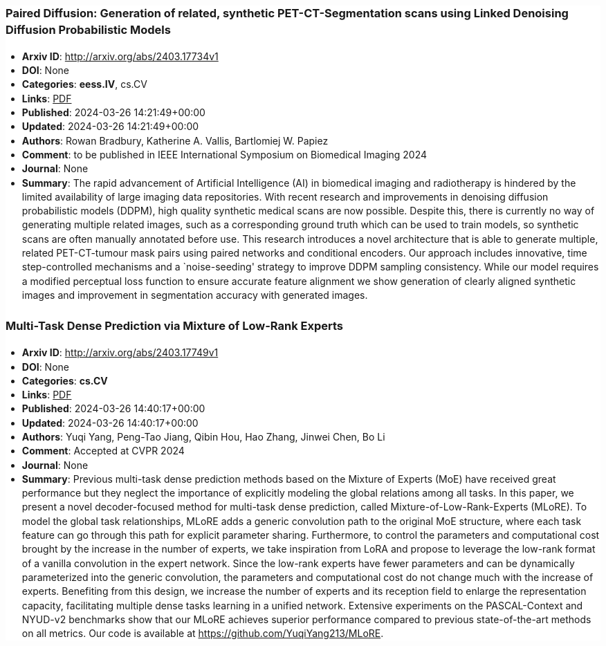 

### Paired Diffusion: Generation of related, synthetic PET-CT-Segmentation scans using Linked Denoising Diffusion Probabilistic Models
- **Arxiv ID**: http://arxiv.org/abs/2403.17734v1
- **DOI**: None
- **Categories**: **eess.IV**, cs.CV
- **Links**: [PDF](http://arxiv.org/pdf/2403.17734v1)
- **Published**: 2024-03-26 14:21:49+00:00
- **Updated**: 2024-03-26 14:21:49+00:00
- **Authors**: Rowan Bradbury, Katherine A. Vallis, Bartlomiej W. Papiez
- **Comment**: to be published in IEEE International Symposium on Biomedical Imaging
  2024
- **Journal**: None
- **Summary**: The rapid advancement of Artificial Intelligence (AI) in biomedical imaging and radiotherapy is hindered by the limited availability of large imaging data repositories. With recent research and improvements in denoising diffusion probabilistic models (DDPM), high quality synthetic medical scans are now possible. Despite this, there is currently no way of generating multiple related images, such as a corresponding ground truth which can be used to train models, so synthetic scans are often manually annotated before use. This research introduces a novel architecture that is able to generate multiple, related PET-CT-tumour mask pairs using paired networks and conditional encoders. Our approach includes innovative, time step-controlled mechanisms and a `noise-seeding' strategy to improve DDPM sampling consistency. While our model requires a modified perceptual loss function to ensure accurate feature alignment we show generation of clearly aligned synthetic images and improvement in segmentation accuracy with generated images.



### Multi-Task Dense Prediction via Mixture of Low-Rank Experts
- **Arxiv ID**: http://arxiv.org/abs/2403.17749v1
- **DOI**: None
- **Categories**: **cs.CV**
- **Links**: [PDF](http://arxiv.org/pdf/2403.17749v1)
- **Published**: 2024-03-26 14:40:17+00:00
- **Updated**: 2024-03-26 14:40:17+00:00
- **Authors**: Yuqi Yang, Peng-Tao Jiang, Qibin Hou, Hao Zhang, Jinwei Chen, Bo Li
- **Comment**: Accepted at CVPR 2024
- **Journal**: None
- **Summary**: Previous multi-task dense prediction methods based on the Mixture of Experts (MoE) have received great performance but they neglect the importance of explicitly modeling the global relations among all tasks. In this paper, we present a novel decoder-focused method for multi-task dense prediction, called Mixture-of-Low-Rank-Experts (MLoRE). To model the global task relationships, MLoRE adds a generic convolution path to the original MoE structure, where each task feature can go through this path for explicit parameter sharing. Furthermore, to control the parameters and computational cost brought by the increase in the number of experts, we take inspiration from LoRA and propose to leverage the low-rank format of a vanilla convolution in the expert network. Since the low-rank experts have fewer parameters and can be dynamically parameterized into the generic convolution, the parameters and computational cost do not change much with the increase of experts. Benefiting from this design, we increase the number of experts and its reception field to enlarge the representation capacity, facilitating multiple dense tasks learning in a unified network. Extensive experiments on the PASCAL-Context and NYUD-v2 benchmarks show that our MLoRE achieves superior performance compared to previous state-of-the-art methods on all metrics. Our code is available at https://github.com/YuqiYang213/MLoRE.
